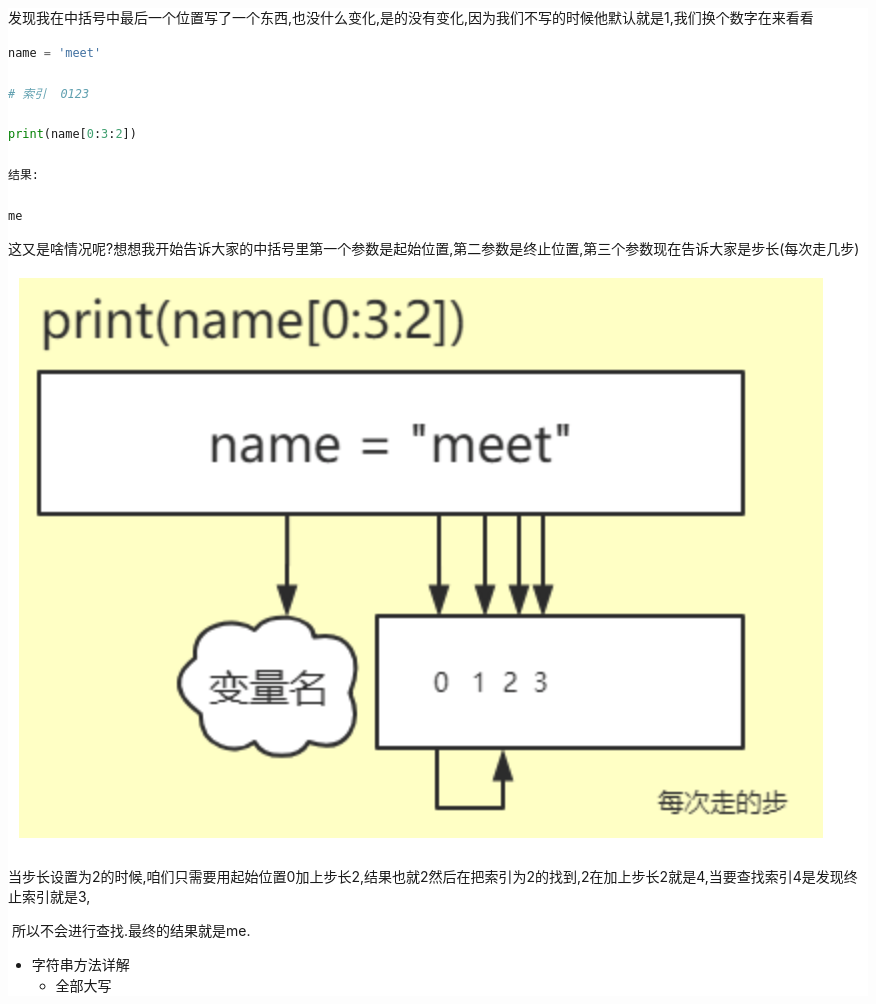 发现我在中括号中最后一个位置写了一个东西,也没什么变化,是的没有变化,因为我们不写的时候他默认就是1,我们换个数字在来看看

```PYTHON
name = 'meet'

# 索引  0123

print(name[0:3:2])

结果:

me　


```

这又是啥情况呢?想想我开始告诉大家的中括号里第一个参数是起始位置,第二参数是终止位置,第三个参数现在告诉大家是步长(每次走几步)

![image-20190622205724596](assets/image-20190622205724596.png)

​	当步长设置为2的时候,咱们只需要用起始位置0加上步长2,结果也就2然后在把索引为2的找到,2在加上步长2就是4,当要查找索引4是发现终止索引就是3,

​	所以不会进行查找.最终的结果就是me.

- 字符串方法详解
  - 全部大写
